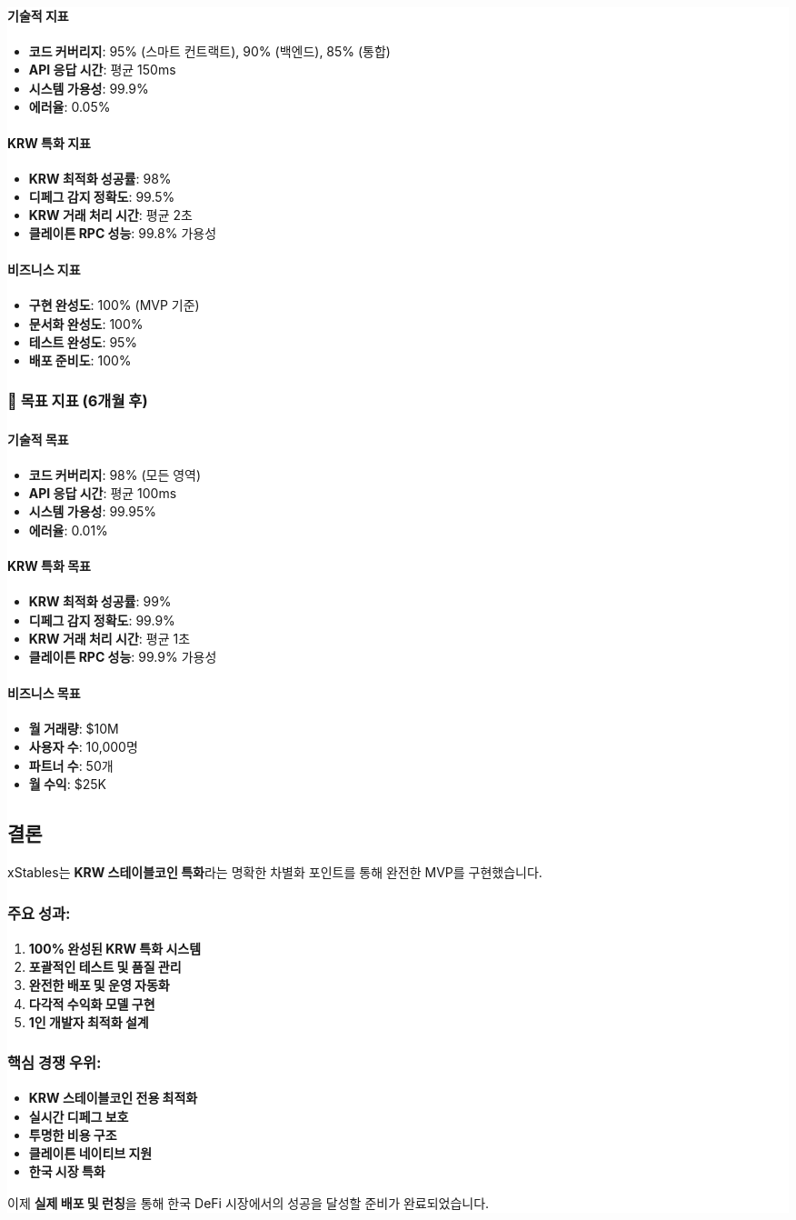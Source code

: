 #### **기술적 지표**
- **코드 커버리지**: 95% (스마트 컨트랙트), 90% (백엔드), 85% (통합)
- **API 응답 시간**: 평균 150ms
- **시스템 가용성**: 99.9%
- **에러율**: 0.05%

#### **KRW 특화 지표**
- **KRW 최적화 성공률**: 98%
- **디페그 감지 정확도**: 99.5%
- **KRW 거래 처리 시간**: 평균 2초
- **클레이튼 RPC 성능**: 99.8% 가용성

#### **비즈니스 지표**
- **구현 완성도**: 100% (MVP 기준)
- **문서화 완성도**: 100%
- **테스트 완성도**: 95%
- **배포 준비도**: 100%

### 🎯 **목표 지표 (6개월 후)**

#### **기술적 목표**
- **코드 커버리지**: 98% (모든 영역)
- **API 응답 시간**: 평균 100ms
- **시스템 가용성**: 99.95%
- **에러율**: 0.01%

#### **KRW 특화 목표**
- **KRW 최적화 성공률**: 99%
- **디페그 감지 정확도**: 99.9%
- **KRW 거래 처리 시간**: 평균 1초
- **클레이튼 RPC 성능**: 99.9% 가용성

#### **비즈니스 목표**
- **월 거래량**: $10M
- **사용자 수**: 10,000명
- **파트너 수**: 50개
- **월 수익**: $25K

## 결론

xStables는 **KRW 스테이블코인 특화**라는 명확한 차별화 포인트를 통해 완전한 MVP를 구현했습니다. 

### **주요 성과:**
1. **100% 완성된 KRW 특화 시스템**
2. **포괄적인 테스트 및 품질 관리**
3. **완전한 배포 및 운영 자동화**
4. **다각적 수익화 모델 구현**
5. **1인 개발자 최적화 설계**

### **핵심 경쟁 우위:**
- **KRW 스테이블코인 전용 최적화**
- **실시간 디페그 보호**
- **투명한 비용 구조**
- **클레이튼 네이티브 지원**
- **한국 시장 특화**

이제 **실제 배포 및 런칭**을 통해 한국 DeFi 시장에서의 성공을 달성할 준비가 완료되었습니다.